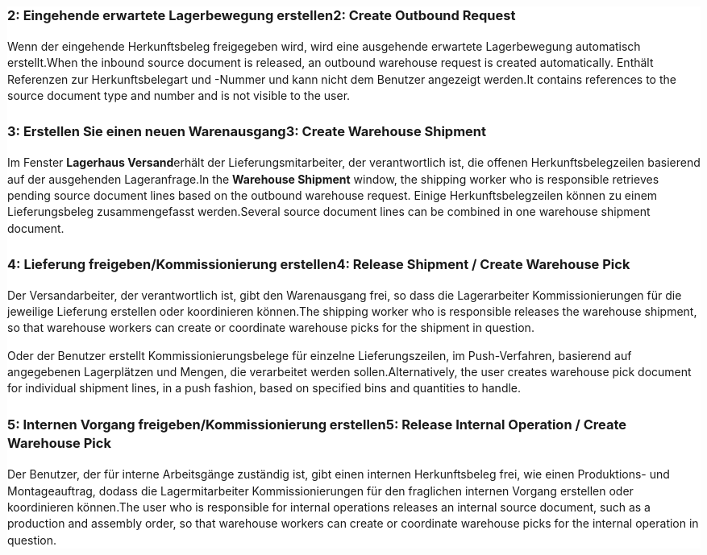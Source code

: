 ### <a name="2-create-outbound-request"></a><span data-ttu-id="3b414-177">2: Eingehende erwartete Lagerbewegung erstellen</span><span class="sxs-lookup"><span data-stu-id="3b414-177">2: Create Outbound Request</span></span>  
 <span data-ttu-id="3b414-178">Wenn der eingehende Herkunftsbeleg freigegeben wird, wird eine ausgehende erwartete Lagerbewegung automatisch erstellt.</span><span class="sxs-lookup"><span data-stu-id="3b414-178">When the inbound source document is released, an outbound warehouse request is created automatically.</span></span> <span data-ttu-id="3b414-179">Enthält Referenzen zur Herkunftsbelegart und -Nummer und kann nicht dem Benutzer angezeigt werden.</span><span class="sxs-lookup"><span data-stu-id="3b414-179">It contains references to the source document type and number and is not visible to the user.</span></span>  

### <a name="3-create-warehouse-shipment"></a><span data-ttu-id="3b414-180">3: Erstellen Sie einen neuen Warenausgang</span><span class="sxs-lookup"><span data-stu-id="3b414-180">3: Create Warehouse Shipment</span></span>  
 <span data-ttu-id="3b414-181">Im Fenster **Lagerhaus Versand**erhält der Lieferungsmitarbeiter, der verantwortlich ist, die offenen Herkunftsbelegzeilen basierend auf der ausgehenden Lageranfrage.</span><span class="sxs-lookup"><span data-stu-id="3b414-181">In the **Warehouse Shipment** window, the shipping worker who is responsible retrieves pending source document lines based on the outbound warehouse request.</span></span> <span data-ttu-id="3b414-182">Einige Herkunftsbelegzeilen können zu einem Lieferungsbeleg zusammengefasst werden.</span><span class="sxs-lookup"><span data-stu-id="3b414-182">Several source document lines can be combined in one warehouse shipment document.</span></span>  

### <a name="4-release-shipment--create-warehouse-pick"></a><span data-ttu-id="3b414-183">4: Lieferung freigeben/Kommissionierung erstellen</span><span class="sxs-lookup"><span data-stu-id="3b414-183">4: Release Shipment / Create Warehouse Pick</span></span>  
 <span data-ttu-id="3b414-184">Der Versandarbeiter, der verantwortlich ist, gibt den Warenausgang frei, so dass die Lagerarbeiter Kommissionierungen für die jeweilige Lieferung erstellen oder koordinieren können.</span><span class="sxs-lookup"><span data-stu-id="3b414-184">The shipping worker who is responsible releases the warehouse shipment, so that warehouse workers can  create or coordinate warehouse picks for the shipment in question.</span></span>  

 <span data-ttu-id="3b414-185">Oder der Benutzer erstellt Kommissionierungsbelege für einzelne Lieferungszeilen, im Push-Verfahren, basierend auf angegebenen Lagerplätzen und Mengen, die verarbeitet werden sollen.</span><span class="sxs-lookup"><span data-stu-id="3b414-185">Alternatively, the user creates warehouse pick document for individual shipment lines, in a push fashion, based on specified bins and quantities to handle.</span></span>  

### <a name="5-release-internal-operation--create-warehouse-pick"></a><span data-ttu-id="3b414-186">5: Internen Vorgang freigeben/Kommissionierung erstellen</span><span class="sxs-lookup"><span data-stu-id="3b414-186">5: Release Internal Operation / Create Warehouse Pick</span></span>  
 <span data-ttu-id="3b414-187">Der Benutzer, der für interne Arbeitsgänge zuständig ist, gibt einen internen Herkunftsbeleg frei, wie einen Produktions- und Montageauftrag, dodass die Lagermitarbeiter Kommissionierungen für den fraglichen internen Vorgang erstellen oder koordinieren können.</span><span class="sxs-lookup"><span data-stu-id="3b414-187">The user who is responsible for internal operations releases an internal source document, such as a production and assembly order, so that warehouse workers can create or coordinate warehouse picks for the internal operation in question.</span></span>  
